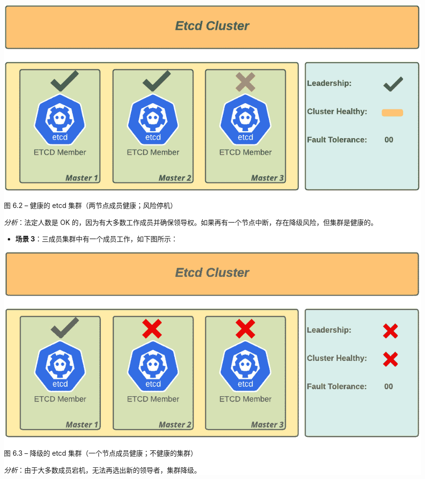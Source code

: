 ![图 6.2 – 健康的 etcd 集群（两节点成员健康；风险停机）](img/B18015_06_02.jpg)

图 6.2 – 健康的 etcd 集群（两节点成员健康；风险停机）

*分析*：法定人数是 OK 的，因为有大多数工作成员并确保领导权。如果再有一个节点中断，存在降级风险，但集群是健康的。

+   **场景 3**：三成员集群中有一个成员工作，如下图所示：

![图 6.3 – 降级的 etcd 集群（一个节点成员健康；不健康的集群）](img/B18015_06_03.jpg)

图 6.3 – 降级的 etcd 集群（一个节点成员健康；不健康的集群）

*分析*：由于大多数成员宕机，无法再选出新的领导者，集群降级。

